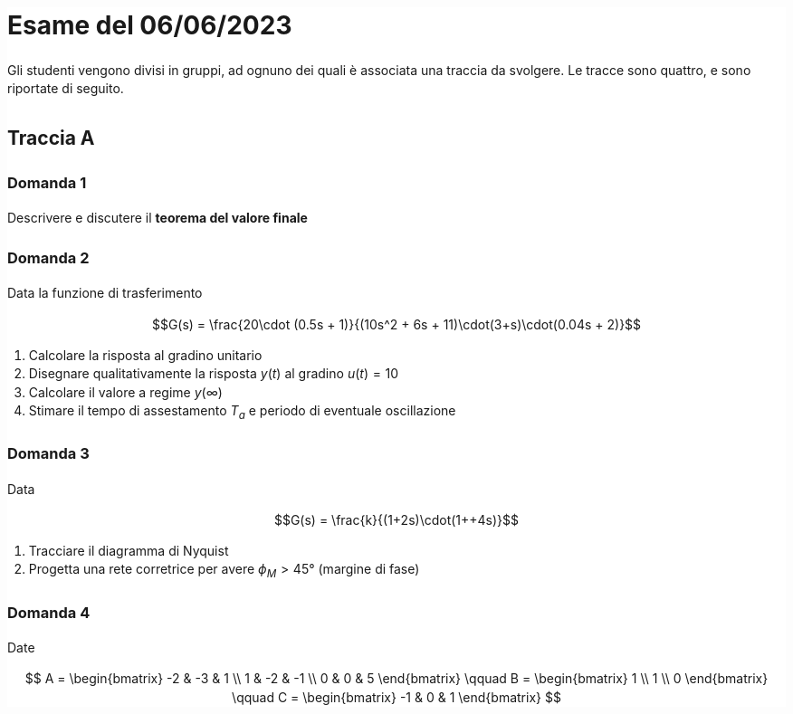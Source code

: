 # Esame del 06/06/2023

Gli studenti vengono divisi in gruppi, ad ognuno dei quali è associata una traccia da svolgere. Le tracce sono quattro, e sono riportate di seguito.

## Traccia A

### Domanda 1

Descrivere e discutere il **teorema del valore finale**

### Domanda 2

Data la funzione di trasferimento

$$G(s) = \frac{20\cdot (0.5s + 1)}{(10s^2 + 6s + 11)\cdot(3+s)\cdot(0.04s + 2)}$$

1. Calcolare la risposta al gradino unitario
2. Disegnare qualitativamente la risposta $y(t)$ al gradino $u(t) = 10$
3. Calcolare il valore a regime $y(\infty)$
4. Stimare il tempo di assestamento $T_a$ e periodo di eventuale oscillazione

### Domanda 3

Data

$$G(s) = \frac{k}{(1+2s)\cdot(1++4s)}$$

1. Tracciare il diagramma di Nyquist
2. Progetta una rete corretrice per avere $\phi_M > 45°$ (margine di fase)

### Domanda 4

Date

$$
A = \begin{bmatrix}
    -2 & -3 & 1  \\
     1 & -2 & -1 \\
     0 & 0 & 5
\end{bmatrix}
\qquad
B = \begin{bmatrix}
    1 \\
    1 \\
    0
    \end{bmatrix}
\qquad
C = \begin{bmatrix}
    -1 & 0 & 1
    \end{bmatrix}
$$
